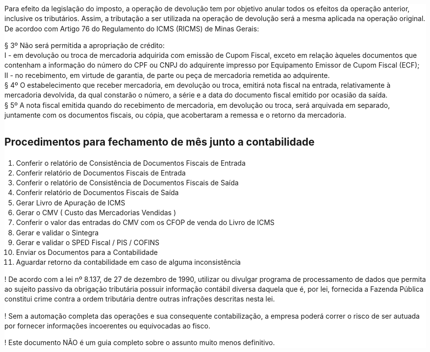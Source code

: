 Para efeito da legislação do imposto, a operação de devolução tem por objetivo anular todos os efeitos da operação anterior, inclusive os tributários. Assim, a tributação a ser utilizada na operação de devolução será a mesma aplicada na operação original. De acordoo com Artigo 76 do Regulamento do ICMS (RICMS) de Minas Gerais:<br>
> 
§ 3º Não será permitida a apropriação de crédito:<br>
I - em devolução ou troca de mercadoria adquirida com emissão de Cupom Fiscal, exceto em relação àqueles documentos que contenham a informação do número do CPF ou CNPJ do adquirente impresso por Equipamento Emissor de Cupom Fiscal (ECF);<br>
II - no recebimento, em virtude de garantia, de parte ou peça de mercadoria remetida ao adquirente.<br>
§ 4º O estabelecimento que receber mercadoria, em devolução ou troca, emitirá nota fiscal na entrada, relativamente à mercadoria devolvida, da qual constarão o número, a série e a data do documento fiscal emitido por ocasião da saída.<br>
§ 5º A nota fiscal emitida quando do recebimento de mercadoria, em devolução ou troca, será arquivada em separado, juntamente com os documentos fiscais, ou cópia, que acobertaram a remessa e o retorno da mercadoria.<br>

## Procedimentos para fechamento de mês junto a contabilidade
1. Conferir o relatório de Consistência de Documentos Fiscais de Entrada
1. Conferir relatório de Documentos Fiscais de Entrada
1. Conferir o relatório de Consistência de Documentos Fiscais de Saída
1. Conferir relatório de Documentos Fiscais de Saída
1. Gerar Livro de Apuração de ICMS
1. Gerar o CMV ( Custo das Mercadorias Vendidas )
1. Conferir o valor das entradas do CMV com os CFOP de venda do Livro de ICMS
1. Gerar e validar o Sintegra
1. Gerar e validar o SPED Fiscal / PIS / COFINS
1. Enviar os Documentos para a Contabilidade
1. Aguardar retorno da contabilidade em caso de alguma inconsistência

! De acordo com a lei nº 8.137, de 27 de dezembro de 1990, utilizar ou divulgar programa de processamento de dados que permita ao sujeito passivo da obrigação tributária possuir informação contábil diversa daquela que é, por lei, fornecida a Fazenda Pública constitui crime contra a ordem tributária dentre outras infrações descritas nesta lei.

! Sem a automação completa das operações e sua consequente contabilização, a empresa poderá correr o risco de ser autuada por fornecer informações incoerentes ou equivocadas ao fisco.

! Este documento NÃO é um guia completo sobre o assunto muito menos definitivo.